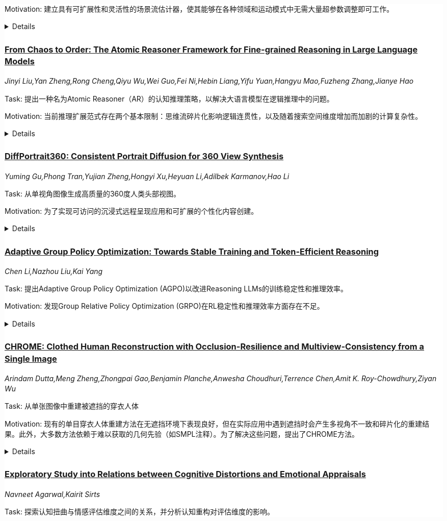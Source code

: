 Motivation: 建立具有可扩展性和灵活性的场景流估计器，使其能够在各种领域和运动模式中无需大量超参数调整即可工作。

<details><summary>Details</summary></details>

### [From Chaos to Order: The Atomic Reasoner Framework for Fine-grained Reasoning in Large Language Models](https://arxiv.org/abs/2503.15944)
*Jinyi Liu,Yan Zheng,Rong Cheng,Qiyu Wu,Wei Guo,Fei Ni,Hebin Liang,Yifu Yuan,Hangyu Mao,Fuzheng Zhang,Jianye Hao*

Task: 提出一种名为Atomic Reasoner（AR）的认知推理策略，以解决大语言模型在逻辑推理中的问题。

Motivation: 当前推理扩展范式存在两个基本限制：思维流碎片化影响逻辑连贯性，以及随着搜索空间维度增加而加剧的计算复杂性。

<details><summary>Details</summary></details>

### [DiffPortrait360: Consistent Portrait Diffusion for 360 View Synthesis](https://arxiv.org/abs/2503.15667)
*Yuming Gu,Phong Tran,Yujian Zheng,Hongyi Xu,Heyuan Li,Adilbek Karmanov,Hao Li*

Task: 从单视角图像生成高质量的360度人类头部视图。

Motivation: 为了实现可访问的沉浸式远程呈现应用和可扩展的个性化内容创建。

<details><summary>Details</summary></details>

### [Adaptive Group Policy Optimization: Towards Stable Training and Token-Efficient Reasoning](https://arxiv.org/abs/2503.15952)
*Chen Li,Nazhou Liu,Kai Yang*

Task: 提出Adaptive Group Policy Optimization (AGPO)以改进Reasoning LLMs的训练稳定性和推理效率。

Motivation: 发现Group Relative Policy Optimization (GRPO)在RL稳定性和推理效率方面存在不足。

<details><summary>Details</summary></details>

### [CHROME: Clothed Human Reconstruction with Occlusion-Resilience and Multiview-Consistency from a Single Image](https://arxiv.org/abs/2503.15671)
*Arindam Dutta,Meng Zheng,Zhongpai Gao,Benjamin Planche,Anwesha Choudhuri,Terrence Chen,Amit K. Roy-Chowdhury,Ziyan Wu*

Task: 从单张图像中重建被遮挡的穿衣人体

Motivation: 现有的单目穿衣人体重建方法在无遮挡环境下表现良好，但在实际应用中遇到遮挡时会产生多视角不一致和碎片化的重建结果。此外，大多数方法依赖于难以获取的几何先验（如SMPL注释）。为了解决这些问题，提出了CHROME方法。

<details><summary>Details</summary></details>

### [Exploratory Study into Relations between Cognitive Distortions and Emotional Appraisals](https://arxiv.org/abs/2503.15979)
*Navneet Agarwal,Kairit Sirts*

Task: 探索认知扭曲与情感评估维度之间的关系，并分析认知重构对评估维度的影响。
